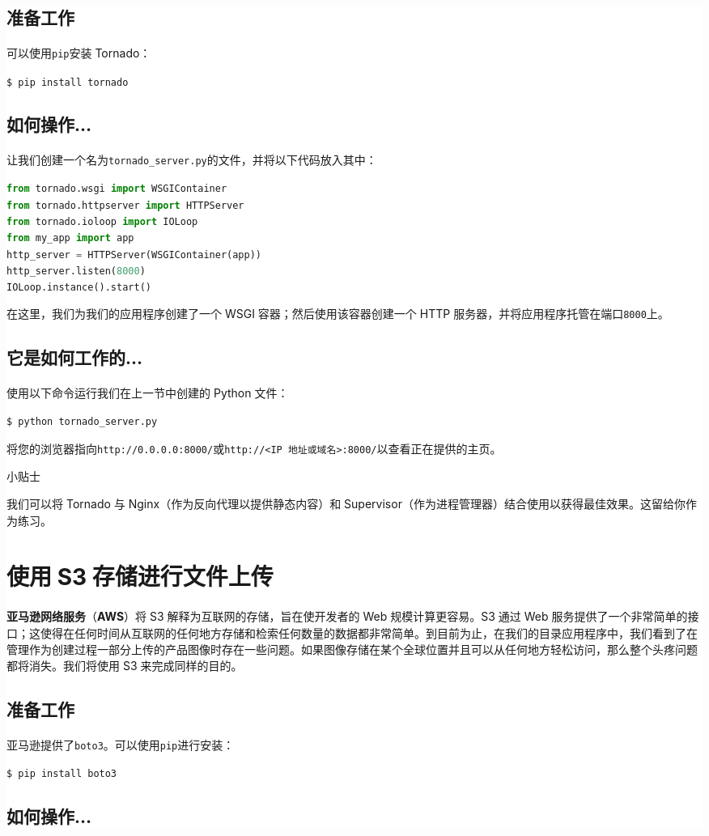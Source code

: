 ## 准备工作

可以使用`pip`安装 Tornado：

```py
$ pip install tornado
```

## 如何操作…

让我们创建一个名为`tornado_server.py`的文件，并将以下代码放入其中：

```py
from tornado.wsgi import WSGIContainer
from tornado.httpserver import HTTPServer
from tornado.ioloop import IOLoop
from my_app import app
http_server = HTTPServer(WSGIContainer(app))
http_server.listen(8000)
IOLoop.instance().start()
```

在这里，我们为我们的应用程序创建了一个 WSGI 容器；然后使用该容器创建一个 HTTP 服务器，并将应用程序托管在端口`8000`上。

## 它是如何工作的…

使用以下命令运行我们在上一节中创建的 Python 文件：

```py
$ python tornado_server.py
```

将您的浏览器指向`http://0.0.0.0:8000/`或`http://<IP 地址或域名>:8000/`以查看正在提供的主页。

小贴士

我们可以将 Tornado 与 Nginx（作为反向代理以提供静态内容）和 Supervisor（作为进程管理器）结合使用以获得最佳效果。这留给你作为练习。

# 使用 S3 存储进行文件上传

**亚马逊网络服务**（**AWS**）将 S3 解释为互联网的存储，旨在使开发者的 Web 规模计算更容易。S3 通过 Web 服务提供了一个非常简单的接口；这使得在任何时间从互联网的任何地方存储和检索任何数量的数据都非常简单。到目前为止，在我们的目录应用程序中，我们看到了在管理作为创建过程一部分上传的产品图像时存在一些问题。如果图像存储在某个全球位置并且可以从任何地方轻松访问，那么整个头疼问题都将消失。我们将使用 S3 来完成同样的目的。

## 准备工作

亚马逊提供了`boto3`。可以使用`pip`进行安装：

```py
$ pip install boto3
```

## 如何操作…

